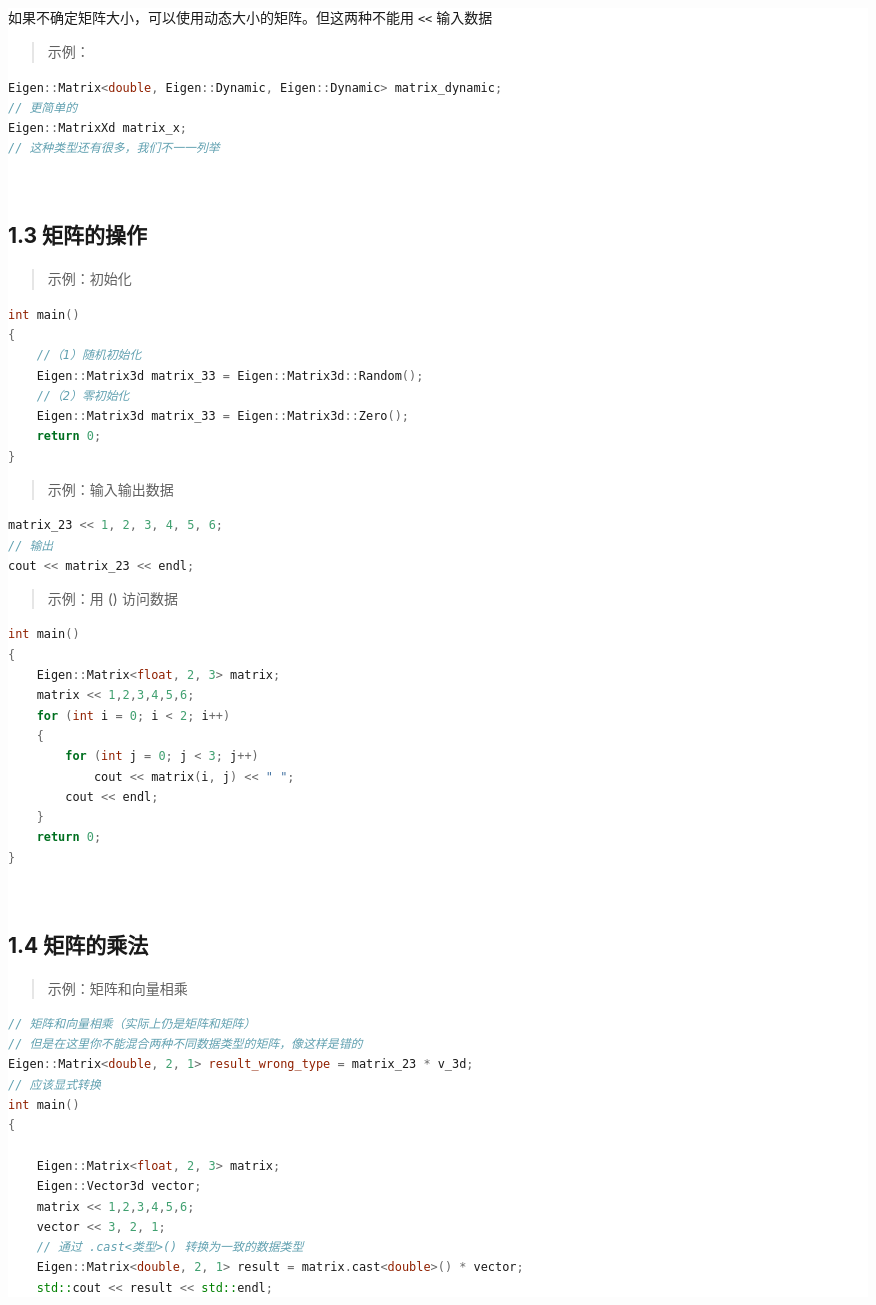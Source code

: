 如果不确定矩阵大小，可以使用动态大小的矩阵。但这两种不能用 `<<` 输入数据
>示例：
```c++
Eigen::Matrix<double, Eigen::Dynamic, Eigen::Dynamic> matrix_dynamic;
// 更简单的
Eigen::MatrixXd matrix_x;
// 这种类型还有很多，我们不一一列举
```

&emsp;
## 1.3 矩阵的操作
>示例：初始化
```c++
int main()
{
    //（1）随机初始化
    Eigen::Matrix3d matrix_33 = Eigen::Matrix3d::Random();
    //（2）零初始化
    Eigen::Matrix3d matrix_33 = Eigen::Matrix3d::Zero(); 
    return 0;
}
```

>示例：输入输出数据
```c++
matrix_23 << 1, 2, 3, 4, 5, 6;
// 输出
cout << matrix_23 << endl;
```

>示例：用 () 访问数据
```c++
int main()
{
    Eigen::Matrix<float, 2, 3> matrix;
    matrix << 1,2,3,4,5,6;
    for (int i = 0; i < 2; i++)
    {
        for (int j = 0; j < 3; j++)
            cout << matrix(i, j) << " ";
        cout << endl;       
    }
    return 0;
}
```

&emsp;
## 1.4 矩阵的乘法

>示例：矩阵和向量相乘
```c++
// 矩阵和向量相乘（实际上仍是矩阵和矩阵）
// 但是在这里你不能混合两种不同数据类型的矩阵，像这样是错的
Eigen::Matrix<double, 2, 1> result_wrong_type = matrix_23 * v_3d;
// 应该显式转换
int main()
{

    Eigen::Matrix<float, 2, 3> matrix;
    Eigen::Vector3d vector;
    matrix << 1,2,3,4,5,6;
    vector << 3, 2, 1;
    // 通过 .cast<类型>() 转换为一致的数据类型
    Eigen::Matrix<double, 2, 1> result = matrix.cast<double>() * vector;
    std::cout << result << std::endl;
```
